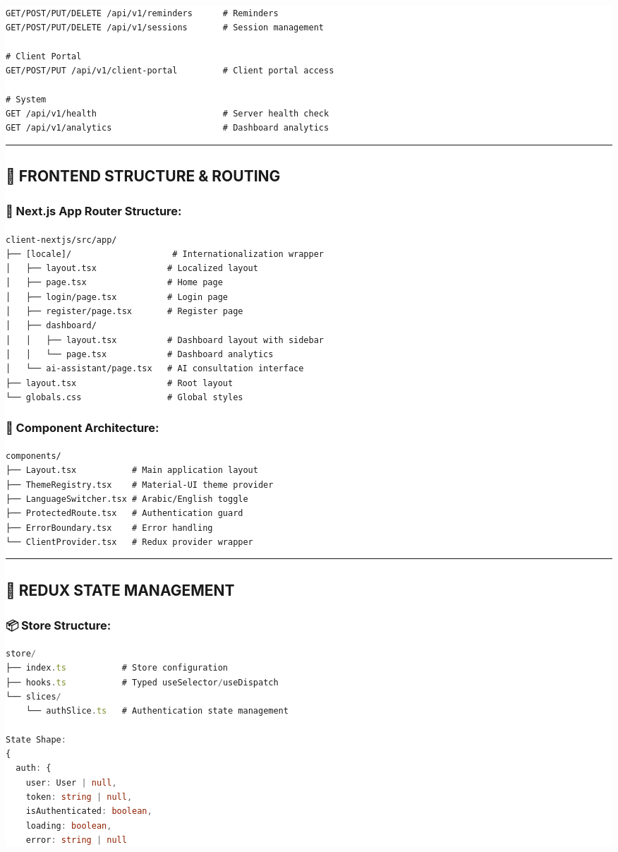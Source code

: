 ```
GET/POST/PUT/DELETE /api/v1/reminders      # Reminders
GET/POST/PUT/DELETE /api/v1/sessions       # Session management

# Client Portal
GET/POST/PUT /api/v1/client-portal         # Client portal access

# System
GET /api/v1/health                         # Server health check
GET /api/v1/analytics                      # Dashboard analytics
```

---

## 🎨 **FRONTEND STRUCTURE & ROUTING**

### **📁 Next.js App Router Structure:**
```
client-nextjs/src/app/
├── [locale]/                    # Internationalization wrapper
│   ├── layout.tsx              # Localized layout
│   ├── page.tsx                # Home page
│   ├── login/page.tsx          # Login page
│   ├── register/page.tsx       # Register page
│   ├── dashboard/
│   │   ├── layout.tsx          # Dashboard layout with sidebar
│   │   └── page.tsx            # Dashboard analytics
│   └── ai-assistant/page.tsx   # AI consultation interface
├── layout.tsx                  # Root layout
└── globals.css                 # Global styles
```

### **🎯 Component Architecture:**
```
components/
├── Layout.tsx           # Main application layout
├── ThemeRegistry.tsx    # Material-UI theme provider
├── LanguageSwitcher.tsx # Arabic/English toggle
├── ProtectedRoute.tsx   # Authentication guard
├── ErrorBoundary.tsx    # Error handling
└── ClientProvider.tsx   # Redux provider wrapper
```

---

## 🧩 **REDUX STATE MANAGEMENT**

### **📦 Store Structure:**
```typescript
store/
├── index.ts           # Store configuration
├── hooks.ts           # Typed useSelector/useDispatch
└── slices/
    └── authSlice.ts   # Authentication state management

State Shape:
{
  auth: {
    user: User | null,
    token: string | null,
    isAuthenticated: boolean,
    loading: boolean,
    error: string | null
```